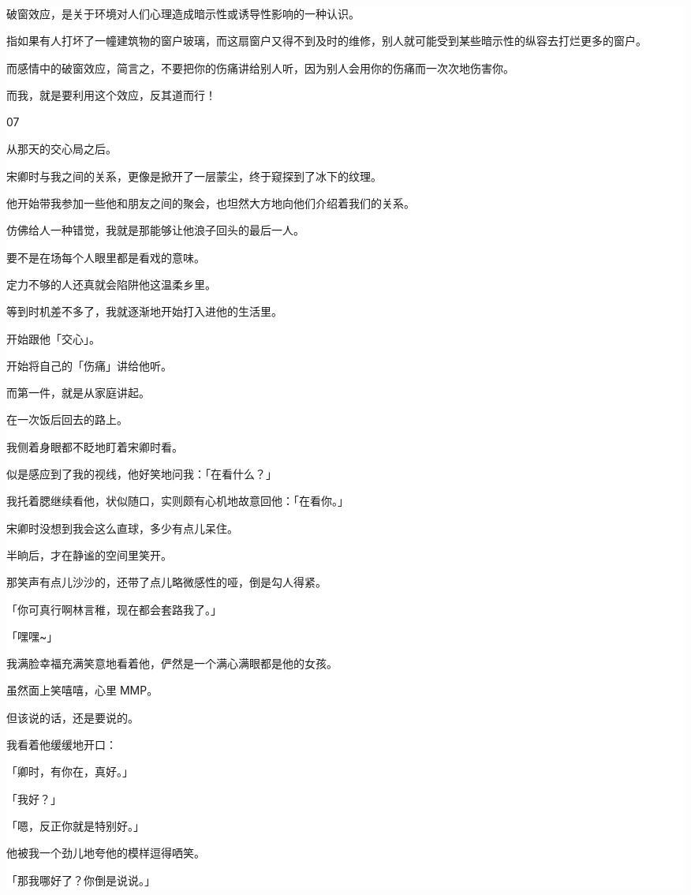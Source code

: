 破窗效应，是关于环境对人们心理造成暗示性或诱导性影响的一种认识。

指如果有人打坏了一幢建筑物的窗户玻璃，而这扇窗户又得不到及时的维修，别人就可能受到某些暗示性的纵容去打烂更多的窗户。

而感情中的破窗效应，简言之，不要把你的伤痛讲给别人听，因为别人会用你的伤痛而一次次地伤害你。

而我，就是要利用这个效应，反其道而行！

07

从那天的交心局之后。

宋卿时与我之间的关系，更像是掀开了一层蒙尘，终于窥探到了冰下的纹理。

他开始带我参加一些他和朋友之间的聚会，也坦然大方地向他们介绍着我们的关系。

仿佛给人一种错觉，我就是那能够让他浪子回头的最后一人。

要不是在场每个人眼里都是看戏的意味。

定力不够的人还真就会陷阱他这温柔乡里。

等到时机差不多了，我就逐渐地开始打入进他的生活里。

开始跟他「交心」。

开始将自己的「伤痛」讲给他听。

而第一件，就是从家庭讲起。

在一次饭后回去的路上。

我侧着身眼都不眨地盯着宋卿时看。

似是感应到了我的视线，他好笑地问我：「在看什么？」

我托着腮继续看他，状似随口，实则颇有心机地故意回他：「在看你。」

宋卿时没想到我会这么直球，多少有点儿呆住。

半晌后，才在静谧的空间里笑开。

那笑声有点儿沙沙的，还带了点儿略微感性的哑，倒是勾人得紧。

「你可真行啊林言稚，现在都会套路我了。」

「嘿嘿~」

我满脸幸福充满笑意地看着他，俨然是一个满心满眼都是他的女孩。

虽然面上笑嘻嘻，心里 MMP。

但该说的话，还是要说的。

我看着他缓缓地开口：

「卿时，有你在，真好。」

「我好？」

「嗯，反正你就是特别好。」

他被我一个劲儿地夸他的模样逗得哂笑。

「那我哪好了？你倒是说说。」
